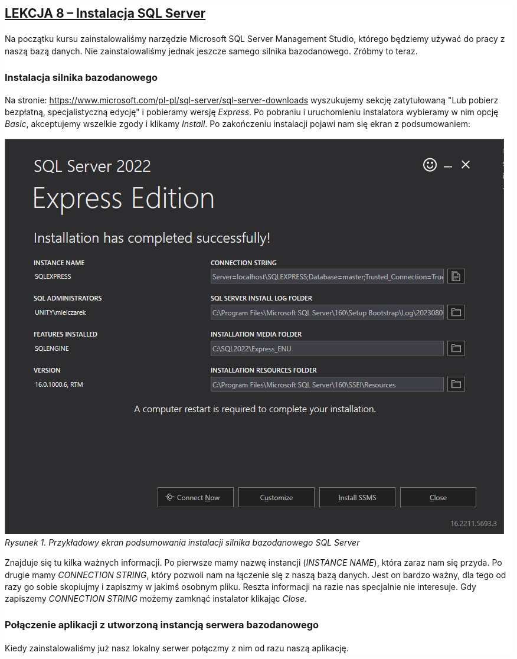 ## [LEKCJA 8 – Instalacja SQL Server](https://kurs.szkoladotneta.pl/zostan-programista-asp-net/tydzien-7-bazy-danych/lekcja-8-instalacja-sql-server/)
Na początku kursu zainstalowaliśmy narzędzie Microsoft SQL Server Management Studio, którego będziemy używać do pracy z naszą bazą danych. Nie zainstalowaliśmy jednak jeszcze samego silnika bazodanowego. Zróbmy to teraz.
### Instalacja silnika bazodanowego
Na stronie: https://www.microsoft.com/pl-pl/sql-server/sql-server-downloads wyszukujemy sekcję zatytułowaną "Lub pobierz bezpłatną, specjalistyczną edycję" i pobieramy wersję _Express_. Po pobraniu i uruchomieniu instalatora wybieramy w nim opcję _Basic_, akceptujemy wszelkie zgody i klikamy _Install_. Po zakończeniu instalacji pojawi nam się ekran z podsumowaniem:

![Podsumowanie instalacji SQL Server](Lekcja8/Ilustracje/PodsumowanieInstalacjiSQLServer.png)<br />
_Rysunek 1. Przykładowy ekran podsumowania instalacji silnika bazodanowego SQL Server_

Znajduje się tu kilka ważnych informacji. Po pierwsze mamy nazwę instancji (_INSTANCE NAME_), która zaraz nam się przyda. Po drugie mamy _CONNECTION STRING_, który pozwoli nam na łączenie się z naszą bazą danych. Jest on bardzo ważny, dla tego od razy go sobie skopiujmy i zapiszmy w jakimś osobnym pliku. Reszta informacji na razie nas specjalnie nie interesuje. Gdy zapiszemy _CONNECTION STRING_ możemy zamknąć instalator klikając _Close_.
### Połączenie aplikacji z utworzoną instancją serwera bazodanowego
Kiedy zainstalowaliśmy już nasz lokalny serwer połączmy z nim od razu naszą aplikację.
